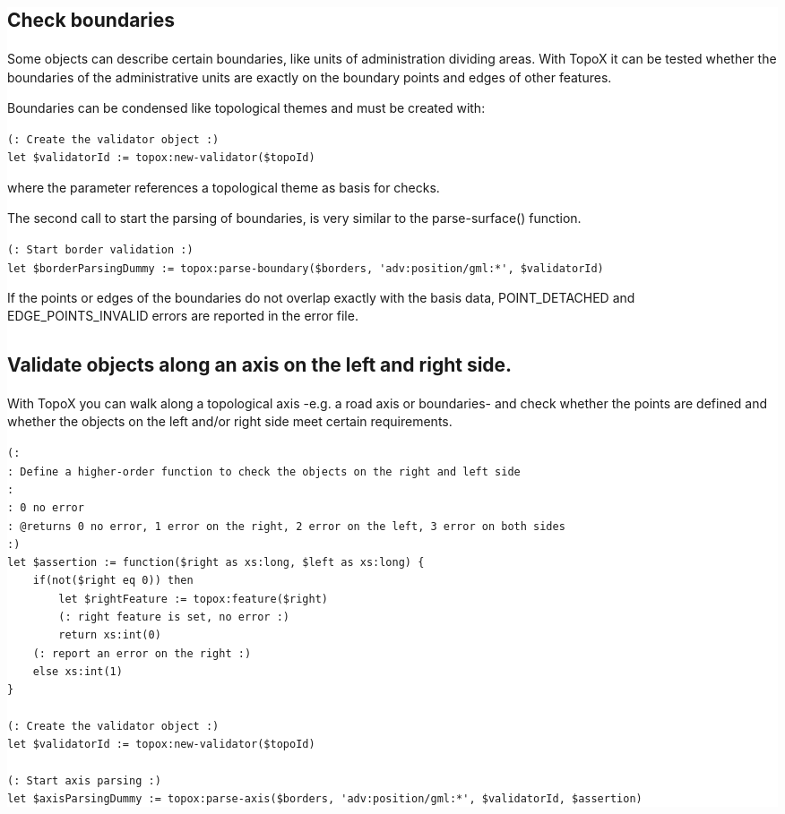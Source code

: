 Check boundaries
----------------

Some objects can describe certain boundaries, like units of administration dividing
areas. With TopoX it can be tested whether the boundaries of the administrative units are exactly on the boundary points and edges of other features.

Boundaries can be condensed like topological themes and must be created with:

```XQuery
(: Create the validator object :)
let $validatorId := topox:new-validator($topoId)
```

where the parameter references a topological theme as basis for checks.

The second call to start the parsing of boundaries, is very similar to the parse-surface() function.

```XQuery
(: Start border validation :)
let $borderParsingDummy := topox:parse-boundary($borders, 'adv:position/gml:*', $validatorId)
```

If the points or edges of the boundaries do not overlap exactly with the basis
data, POINT\_DETACHED and EDGE\_POINTS\_INVALID errors are reported in the error file.


Validate objects along an axis on the left and right side.
----------------

With TopoX you can walk along a topological axis -e.g. a road axis or boundaries-
and check whether the points are defined and whether the objects on the left
and/or right side meet certain requirements.

```XQuery
(:
: Define a higher-order function to check the objects on the right and left side
:
: 0 no error
: @returns 0 no error, 1 error on the right, 2 error on the left, 3 error on both sides
:)
let $assertion := function($right as xs:long, $left as xs:long) {
	if(not($right eq 0)) then
		let $rightFeature := topox:feature($right)
		(: right feature is set, no error :)
		return xs:int(0)
	(: report an error on the right :)
	else xs:int(1)
}

(: Create the validator object :)
let $validatorId := topox:new-validator($topoId)

(: Start axis parsing :)
let $axisParsingDummy := topox:parse-axis($borders, 'adv:position/gml:*', $validatorId, $assertion)
```
